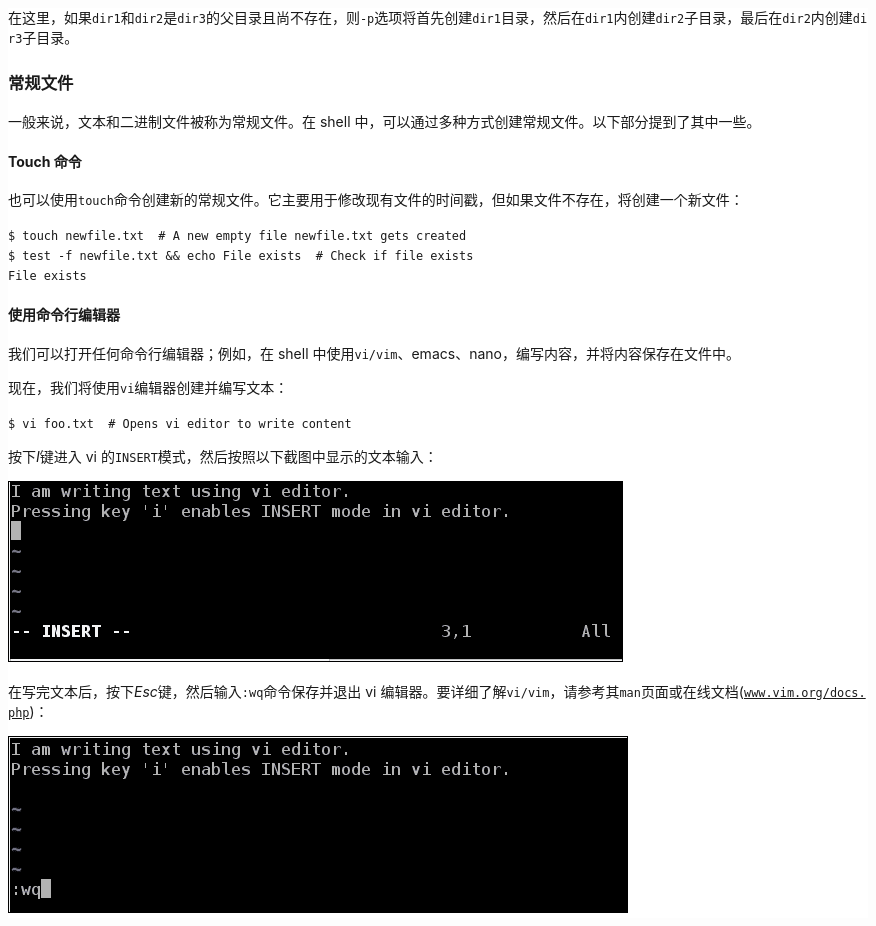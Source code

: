 在这里，如果`dir1`和`dir2`是`dir3`的父目录且尚不存在，则`-p`选项将首先创建`dir1`目录，然后在`dir1`内创建`dir2`子目录，最后在`dir2`内创建`dir3`子目录。

### 常规文件

一般来说，文本和二进制文件被称为常规文件。在 shell 中，可以通过多种方式创建常规文件。以下部分提到了其中一些。

#### Touch 命令

也可以使用`touch`命令创建新的常规文件。它主要用于修改现有文件的时间戳，但如果文件不存在，将创建一个新文件：

```
$ touch newfile.txt  # A new empty file newfile.txt gets created
$ test -f newfile.txt && echo File exists  # Check if file exists
File exists

```

#### 使用命令行编辑器

我们可以打开任何命令行编辑器；例如，在 shell 中使用`vi/vim`、emacs、nano，编写内容，并将内容保存在文件中。

现在，我们将使用`vi`编辑器创建并编写文本：

```
$ vi foo.txt  # Opens vi editor to write content

```

按下*I*键进入 vi 的`INSERT`模式，然后按照以下截图中显示的文本输入：

![使用命令行编辑器](img/4335_06_01.jpg)

在写完文本后，按下*Esc*键，然后输入`:wq`命令保存并退出 vi 编辑器。要详细了解`vi/vim`，请参考其`man`页面或在线文档([`www.vim.org/docs.php`](http://www.vim.org/docs.php))：

![使用命令行编辑器](img/4335_06_02.jpg)
